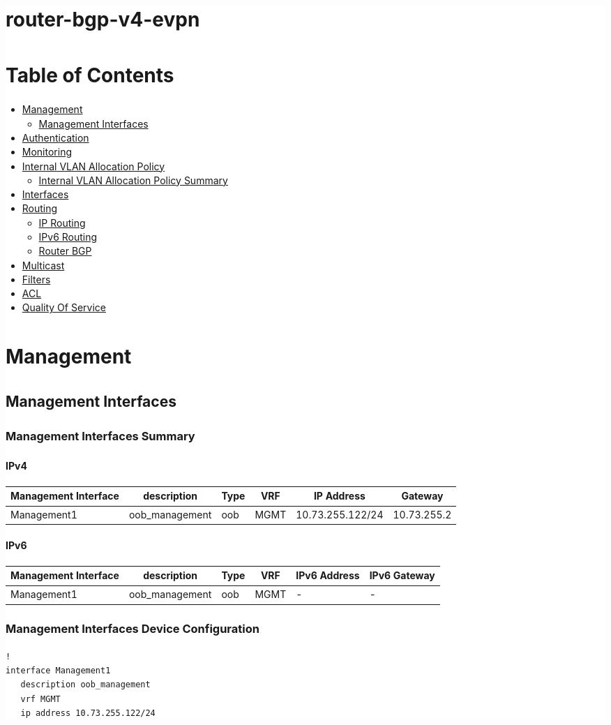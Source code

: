 # router-bgp-v4-evpn
# Table of Contents


- [Management](#management)
  - [Management Interfaces](#management-interfaces)
- [Authentication](#authentication)
- [Monitoring](#monitoring)
- [Internal VLAN Allocation Policy](#internal-vlan-allocation-policy)
  - [Internal VLAN Allocation Policy Summary](#internal-vlan-allocation-policy-summary)
- [Interfaces](#interfaces)
- [Routing](#routing)
  - [IP Routing](#ip-routing)
  - [IPv6 Routing](#ipv6-routing)
  - [Router BGP](#router-bgp)
- [Multicast](#multicast)
- [Filters](#filters)
- [ACL](#acl)
- [Quality Of Service](#quality-of-service)


# Management

## Management Interfaces

### Management Interfaces Summary

#### IPv4

| Management Interface | description | Type | VRF | IP Address | Gateway |
| -------------------- | ----------- | ---- | --- | ---------- | ------- |
| Management1 | oob_management | oob | MGMT | 10.73.255.122/24 | 10.73.255.2 |

#### IPv6

| Management Interface | description | Type | VRF | IPv6 Address | IPv6 Gateway |
| -------------------- | ----------- | ---- | --- | ------------ | ------------ |
| Management1 | oob_management | oob | MGMT | -  | - |

### Management Interfaces Device Configuration

```eos
!
interface Management1
   description oob_management
   vrf MGMT
   ip address 10.73.255.122/24
```

